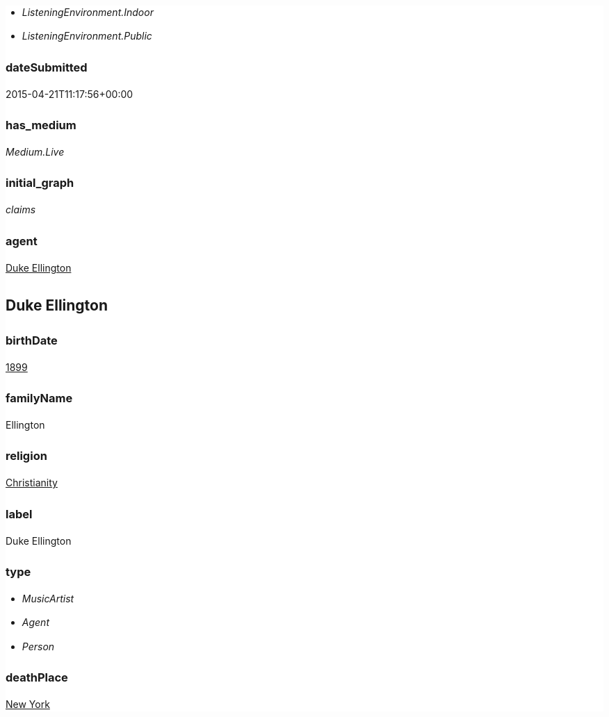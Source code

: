  - *ListeningEnvironment.Indoor*

 - *ListeningEnvironment.Public*

### dateSubmitted


2015-04-21T11:17:56+00:00

### has_medium


*Medium.Live*

### initial_graph


*claims*

### agent


[Duke Ellington](#Duke-Ellington)

## Duke Ellington

### birthDate


[1899](#1899)

### familyName


Ellington

### religion


[Christianity](#Christianity)

### label


Duke Ellington

### type

 - *MusicArtist*

 - *Agent*

 - *Person*

### deathPlace


[New York](#New-York)
